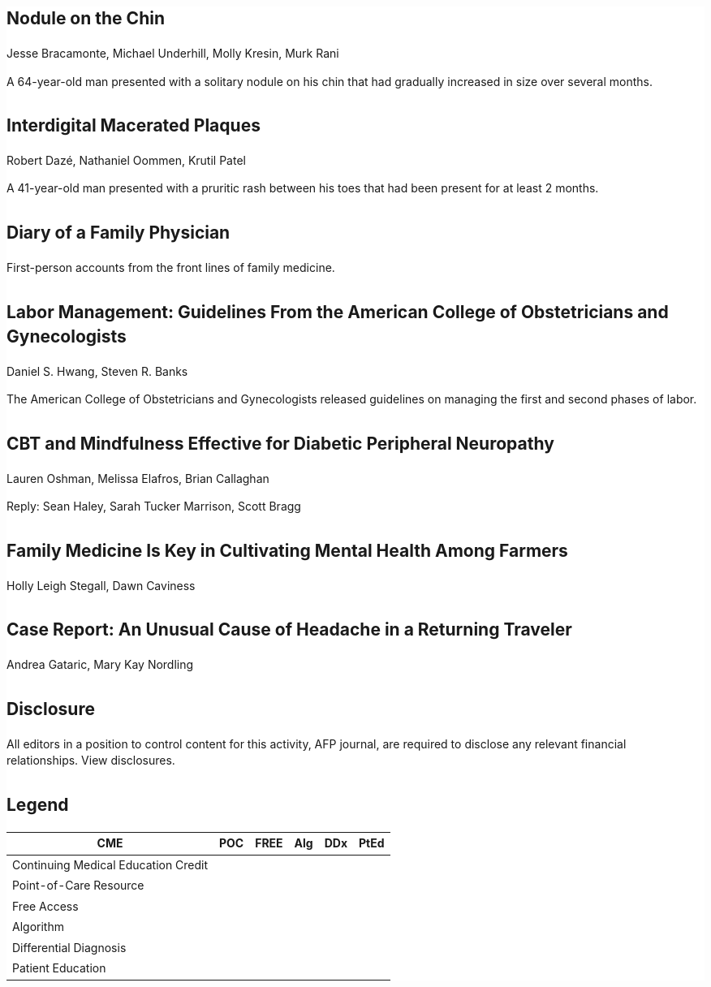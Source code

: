 ## Nodule on the Chin

Jesse Bracamonte, Michael Underhill, Molly Kresin, Murk Rani

A 64-year-old man presented with a solitary nodule on his chin that had gradually increased in size over several months.

## Interdigital Macerated Plaques

Robert Dazé, Nathaniel Oommen, Krutil Patel

A 41-year-old man presented with a pruritic rash between his toes that had been present for at least 2 months.

## Diary of a Family Physician

First-person accounts from the front lines of family medicine.

## Labor Management: Guidelines From the American College of Obstetricians and Gynecologists

Daniel S. Hwang, Steven R. Banks

The American College of Obstetricians and Gynecologists released guidelines on managing the first and second phases of labor.

## CBT and Mindfulness Effective for Diabetic Peripheral Neuropathy

Lauren Oshman, Melissa Elafros, Brian Callaghan

Reply: Sean Haley, Sarah Tucker Marrison, Scott Bragg

## Family Medicine Is Key in Cultivating Mental Health Among Farmers

Holly Leigh Stegall, Dawn Caviness

## Case Report: An Unusual Cause of Headache in a Returning Traveler

Andrea Gataric, Mary Kay Nordling

## Disclosure

All editors in a position to control content for this activity, AFP journal, are required to disclose any relevant financial relationships. View disclosures.

## Legend

| CME | POC | FREE | Alg | DDx | PtEd |
|---|---|---|---|---|---|
| Continuing Medical Education Credit |
| Point-of-Care Resource |
| Free Access |
| Algorithm |
| Differential Diagnosis |
| Patient Education |
